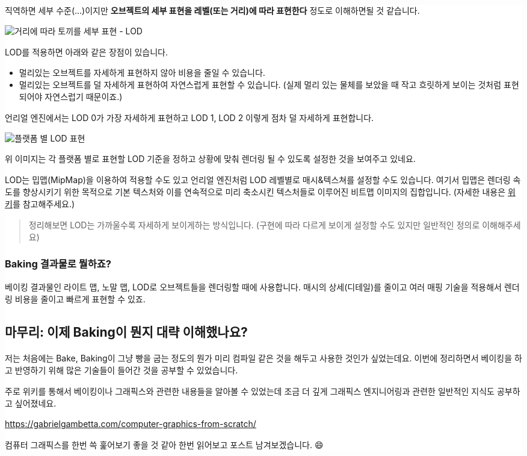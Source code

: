 직역하면 세부 수준(...)이지만 **오브젝트의 세부 표현을 레벨(또는 거리)에 따라 표현한다** 정도로 이해하면될 것 같습니다.

![거리에 따라 토끼를 세부 표현 - LOD](https://encrypted-tbn0.gstatic.com/images?q=tbn:ANd9GcQwNcQAvaM-7KQ25GS2fBOdAGveoiJ5Vh7Xvw&usqp=CAU)

LOD를 적용하면 아래와 같은 장점이 있습니다.

- 멀리있는 오브젝트를 자세하게 표현하지 않아 비용을 줄일 수 있습니다.
- 멀리있는 오브젝트를 덜 자세하게 표현하여 자연스럽게 표현할 수 있습니다.
(실제 멀리 있는 물체를 보았을 때 작고 흐릿하게 보이는 것처럼 표현되어야 자연스럽기 때문이죠.)

언리얼 엔진에서는 LOD 0가 가장 자세하게 표현하고 LOD 1, LOD 2 이렇게 점차 덜 자세하게 표현합니다.

![플랫폼 별 LOD 표현](https://docs.unrealengine.com/4.27/Images/WorkingWithContent/Types/StaticMeshes/PerPlatformLOD/PPlatformLOD_07.webp)

위 이미지는 각 플랫폼 별로 표현할 LOD 기준을 정하고 상황에 맞춰 렌더링 될 수 있도록 설정한 것을 보여주고 있네요.

LOD는 밉맵(MipMap)을 이용하여 적용할 수도 있고 언리얼 엔진처럼 LOD 레벨별로 매시&텍스쳐를 설정할 수도 있습니다.
여기서 밉맵은 렌더링 속도를 향상시키기 위한 목적으로 기본 텍스처와 이를 연속적으로 미리 축소시킨 텍스처들로 이루어진 비트맵 이미지의 집합입니다. (자세한 내용은 [위키](https://ko.m.wikipedia.org/wiki/%EB%B0%89%EB%A7%B5)를 참고해주세요.)

> 정리해보면 LOD는 가까울수록 자세하게 보이게하는 방식입니다.
(구현에 따라 다르게 보이게 설정할 수도 있지만 일반적인 정의로 이해해주세요)

### Baking 결과물로 뭘하죠?

베이킹 결과물인 라이트 맵, 노말 맵, LOD로 오브젝트들을 렌더링할 때에 사용합니다.
매시의 상세(디테일)를 줄이고 여러 매핑 기술을 적용해서 렌더링 비용을 줄이고 빠르게 표현할 수 있죠.

## 마무리: 이제 Baking이 뭔지 대략 이해했나요?

저는 처음에는 Bake, Baking이 그냥 빵을 굽는 정도의 뭔가 미리 컴파일 같은 것을 해두고 사용한 것인가 싶었는데요.
이번에 정리하면서 베이킹을 하고 반영하기 위해 많은 기술들이 들어간 것을 공부할 수 있었습니다.

주로 위키를 통해서 베이킹이나 그래픽스와 관련한 내용들을 알아볼 수 있었는데 조금 더 깊게 그래픽스 엔지니어링과 관련한 일반적인 지식도 공부하고 싶어졌네요.

https://gabrielgambetta.com/computer-graphics-from-scratch/

컴퓨터 그래픽스를 한번 쓱 훑어보기 좋을 것 같아 한번 읽어보고 포스트 남겨보겠습니다. 😄
